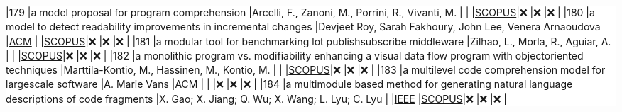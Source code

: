 |179 |a model proposal for program comprehension                                                                                                                                                                                                                                   |Arcelli, F., Zanoni, M., Porrini, R., Vivanti, M.                                                                                                                                                                                           |                                                                                                                       |                                                                                                                     |[SCOPUS](https://www.scopus.com/inward/record.url?eid=2-s2.0-79952401730&partnerID=40&md5=80b8c6b900cb0e3f226b2c4e91d49d94)|:x:               |:x:               |:x:               |
|180 |a model to detect readability improvements in incremental changes                                                                                                                                                                                                            |Devjeet Roy, Sarah Fakhoury, John Lee, Venera Arnaoudova                                                                                                                                                                                    |[ACM](https://dl.acm.org/doi/10.1145/3387904.3389255)                                                                  |                                                                                                                     |[SCOPUS](https://www.scopus.com/inward/record.url?eid=2-s2.0-85091927614&partnerID=40&md5=78610e901778c55cc4062ecac561b9af)|:x:               |:x:               |:x:               |
|181 |a modular tool for benchmarking lot publishsubscribe middleware                                                                                                                                                                                                              |Zilhao, L., Morla, R., Aguiar, A.                                                                                                                                                                                                           |                                                                                                                       |                                                                                                                     |[SCOPUS](https://www.scopus.com/inward/record.url?eid=2-s2.0-85053756340&partnerID=40&md5=7b977726dd7d203c88655b28da331d65)|:x:               |:x:               |:x:               |
|182 |a monolithic program vs. modifiability enhancing a visual data flow program with objectoriented techniques                                                                                                                                                                   |Marttila-Kontio, M., Hassinen, M., Kontio, M.                                                                                                                                                                                               |                                                                                                                       |                                                                                                                     |[SCOPUS](https://www.scopus.com/inward/record.url?eid=2-s2.0-70749150401&partnerID=40&md5=df895e25a002b9e002de3ee663f20a92)|:x:               |:x:               |:x:               |
|183 |a multilevel code comprehension model for largescale software                                                                                                                                                                                                                |A. Marie Vans                                                                                                                                                                                                                               |[ACM](https://dl.acm.org/doi/book/10.5555/924906)                                                                      |                                                                                                                     |                                                                                                                           |:x:               |:x:               |:x:               |
|184 |a multimodule based method for generating natural language descriptions of code fragments                                                                                                                                                                                    |X. Gao; X. Jiang; Q. Wu; X. Wang; L. Lyu; C. Lyu                                                                                                                                                                                            |                                                                                                                       |[IEEE](https://ieeexplore.ieee.org/stamp/stamp.jsp?arnumber=9343307)                                                 |[SCOPUS](https://www.scopus.com/inward/record.url?eid=2-s2.0-85100751607&partnerID=40&md5=348c7092d068bab7dd5d1fcb054c92b7)|:x:               |:x:               |:x:               |